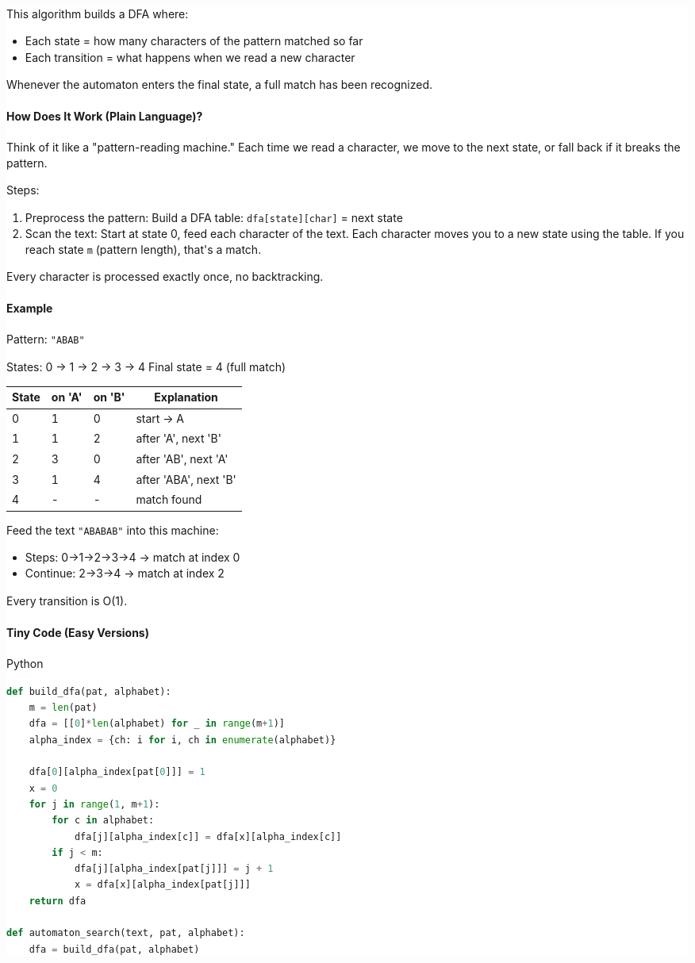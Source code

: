 This algorithm builds a DFA where:

- Each state = how many characters of the pattern matched so far
- Each transition = what happens when we read a new character

Whenever the automaton enters the final state, a full match has been recognized.

#### How Does It Work (Plain Language)?

Think of it like a "pattern-reading machine."
Each time we read a character, we move to the next state, or fall back if it breaks the pattern.

Steps:

1. Preprocess the pattern:
   Build a DFA table: `dfa[state][char]` = next state
2. Scan the text:
   Start at state 0, feed each character of the text.
   Each character moves you to a new state using the table.
   If you reach state `m` (pattern length), that's a match.

Every character is processed exactly once, no backtracking.

#### Example

Pattern: `"ABAB"`

States: 0 → 1 → 2 → 3 → 4
Final state = 4 (full match)

| State | on 'A' | on 'B' | Explanation           |
| ----- | ------ | ------ | --------------------- |
| 0     | 1      | 0      | start → A             |
| 1     | 1      | 2      | after 'A', next 'B'   |
| 2     | 3      | 0      | after 'AB', next 'A'  |
| 3     | 1      | 4      | after 'ABA', next 'B' |
| 4     | -      | -      | match found           |

Feed the text `"ABABAB"` into this machine:

- Steps: 0→1→2→3→4 → match at index 0
- Continue: 2→3→4 → match at index 2

Every transition is O(1).

#### Tiny Code (Easy Versions)

Python

```python
def build_dfa(pat, alphabet):
    m = len(pat)
    dfa = [[0]*len(alphabet) for _ in range(m+1)]
    alpha_index = {ch: i for i, ch in enumerate(alphabet)}

    dfa[0][alpha_index[pat[0]]] = 1
    x = 0
    for j in range(1, m+1):
        for c in alphabet:
            dfa[j][alpha_index[c]] = dfa[x][alpha_index[c]]
        if j < m:
            dfa[j][alpha_index[pat[j]]] = j + 1
            x = dfa[x][alpha_index[pat[j]]]
    return dfa

def automaton_search(text, pat, alphabet):
    dfa = build_dfa(pat, alphabet)
```